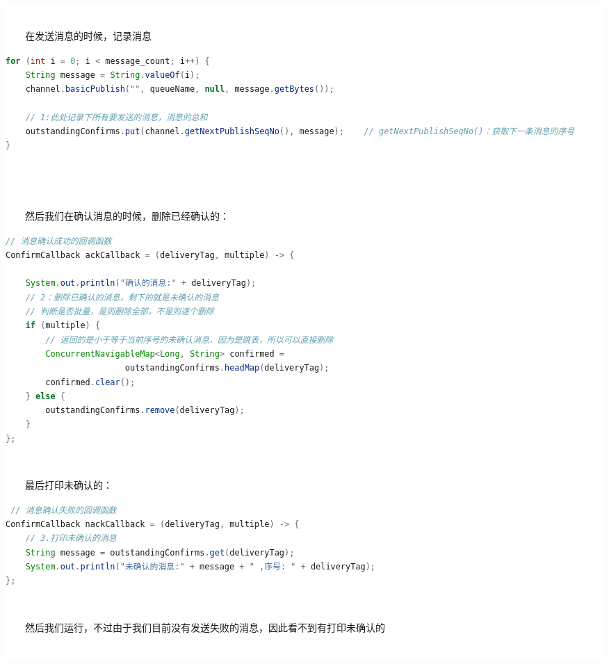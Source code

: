 　　‍

　　在发送消息的时候，记录消息

```java
for (int i = 0; i < message_count; i++) {
    String message = String.valueOf(i);
    channel.basicPublish("", queueName, null, message.getBytes());

    // 1:此处记录下所有要发送的消息，消息的总和
    outstandingConfirms.put(channel.getNextPublishSeqNo(), message);    // getNextPublishSeqNo()：获取下一条消息的序号
}
```

　　‍

　　‍

　　然后我们在确认消息的时候，删除已经确认的：

```java
// 消息确认成功的回调函数
ConfirmCallback ackCallback = (deliveryTag, multiple) -> {

    System.out.println("确认的消息:" + deliveryTag);
    // 2：删除已确认的消息，剩下的就是未确认的消息
    // 判断是否批量，是则删除全部，不是则逐个删除
    if (multiple) {
        // 返回的是小于等于当前序号的未确认消息，因为是跳表，所以可以直接删除
        ConcurrentNavigableMap<Long, String> confirmed = 
                        outstandingConfirms.headMap(deliveryTag);
        confirmed.clear();
    } else {
        outstandingConfirms.remove(deliveryTag);
    }
};
```

　　‍

　　最后打印未确认的：

```java
 // 消息确认失败的回调函数
ConfirmCallback nackCallback = (deliveryTag, multiple) -> {
    // 3.打印未确认的消息
    String message = outstandingConfirms.get(deliveryTag);
    System.out.println("未确认的消息:" + message + " ,序号: " + deliveryTag);
};
```

　　‍

　　然后我们运行，不过由于我们目前没有发送失败的消息，因此看不到有打印未确认的

　　‍
